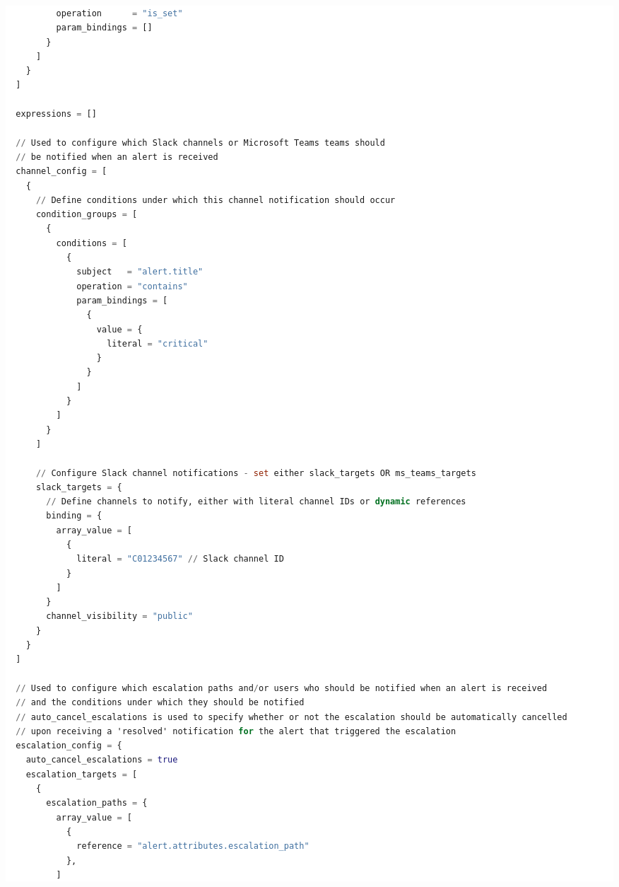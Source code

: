 ```terraform
          operation      = "is_set"
          param_bindings = []
        }
      ]
    }
  ]

  expressions = []

  // Used to configure which Slack channels or Microsoft Teams teams should
  // be notified when an alert is received
  channel_config = [
    {
      // Define conditions under which this channel notification should occur
      condition_groups = [
        {
          conditions = [
            {
              subject   = "alert.title"
              operation = "contains"
              param_bindings = [
                {
                  value = {
                    literal = "critical"
                  }
                }
              ]
            }
          ]
        }
      ]

      // Configure Slack channel notifications - set either slack_targets OR ms_teams_targets
      slack_targets = {
        // Define channels to notify, either with literal channel IDs or dynamic references
        binding = {
          array_value = [
            {
              literal = "C01234567" // Slack channel ID
            }
          ]
        }
        channel_visibility = "public"
      }
    }
  ]

  // Used to configure which escalation paths and/or users who should be notified when an alert is received
  // and the conditions under which they should be notified
  // auto_cancel_escalations is used to specify whether or not the escalation should be automatically cancelled
  // upon receiving a 'resolved' notification for the alert that triggered the escalation
  escalation_config = {
    auto_cancel_escalations = true
    escalation_targets = [
      {
        escalation_paths = {
          array_value = [
            {
              reference = "alert.attributes.escalation_path"
            },
          ]
```